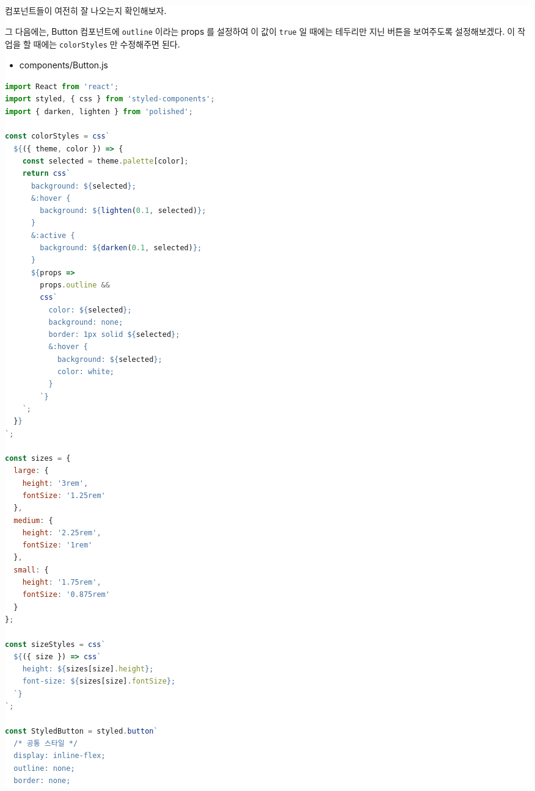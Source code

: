 컴포넌트들이 여전히 잘 나오는지 확인해보자.

그 다음에는, Button 컴포넌트에 `outline` 이라는 props 를 설정하여 이 값이 `true` 일 때에는 테두리만 지닌 버튼을 보여주도록 설정해보겠다. 이 작업을 할 때에는 `colorStyles` 만 수정해주면 된다.

- components/Button.js

```javascript
import React from 'react';
import styled, { css } from 'styled-components';
import { darken, lighten } from 'polished';

const colorStyles = css`
  ${({ theme, color }) => {
    const selected = theme.palette[color];
    return css`
      background: ${selected};
      &:hover {
        background: ${lighten(0.1, selected)};
      }
      &:active {
        background: ${darken(0.1, selected)};
      }
      ${props =>
        props.outline &&
        css`
          color: ${selected};
          background: none;
          border: 1px solid ${selected};
          &:hover {
            background: ${selected};
            color: white;
          }
        `}
    `;
  }}
`;

const sizes = {
  large: {
    height: '3rem',
    fontSize: '1.25rem'
  },
  medium: {
    height: '2.25rem',
    fontSize: '1rem'
  },
  small: {
    height: '1.75rem',
    fontSize: '0.875rem'
  }
};

const sizeStyles = css`
  ${({ size }) => css`
    height: ${sizes[size].height};
    font-size: ${sizes[size].fontSize};
  `}
`;

const StyledButton = styled.button`
  /* 공통 스타일 */
  display: inline-flex;
  outline: none;
  border: none;
```